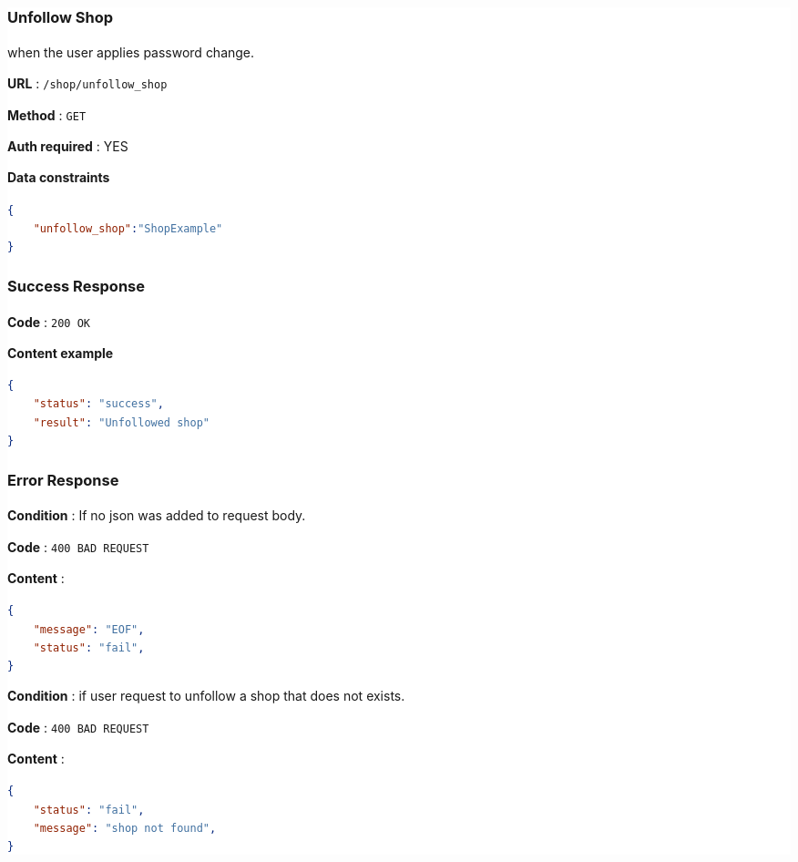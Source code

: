 ### Unfollow Shop 

when the user applies password change.

**URL** : `/shop/unfollow_shop`

**Method** : `GET`

**Auth required** : YES

**Data constraints**

```json
{
    "unfollow_shop":"ShopExample"
}
```

### Success Response

**Code** : `200 OK`

**Content example**

```json
{
    "status": "success",
    "result": "Unfollowed shop"
}
```

### Error Response


**Condition** : If no json was added to request body.

**Code** : `400 BAD REQUEST`

**Content** :

```json
{
    "message": "EOF",
    "status": "fail",
}
```


**Condition** : if user request to unfollow a shop that does not exists.

**Code** : `400 BAD REQUEST`

**Content** :

```json
{
    "status": "fail",
    "message": "shop not found",
}
```
